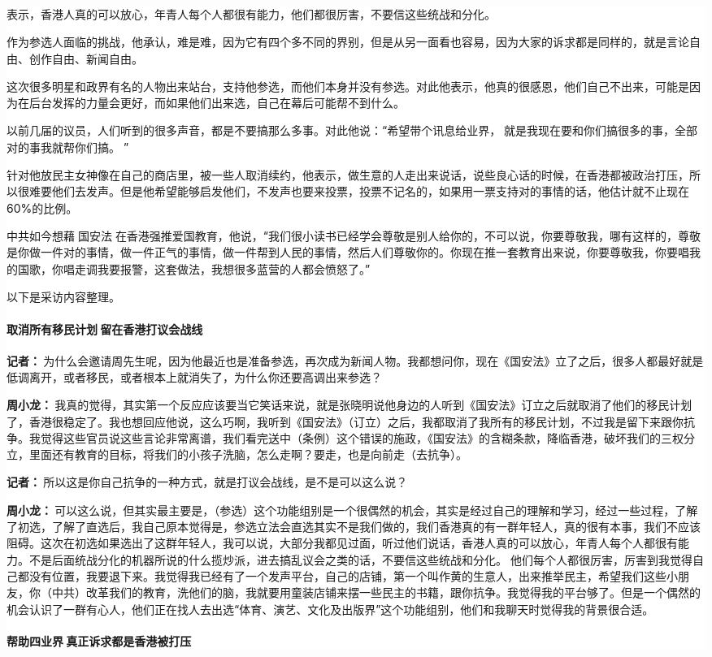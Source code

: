  表示，香港人真的可以放心，年青人每个人都很有能力，他们都很厉害，不要信这些统战和分化。
</p>
<p>
 作为参选人面临的挑战，他承认，难是难，因为它有四个多不同的界别，但是从另一面看也容易，因为大家的诉求都是同样的，就是言论自由、创作自由、新闻自由。
</p>
<p>
 这次很多明星和政界有名的人物出来站台，支持他参选，而他们本身并没有参选。对此他表示，他真的很感恩，他们自己不出来，可能是因为在后台发挥的力量会更好，而如果他们出来选，自己在幕后可能帮不到什么。
</p>
<p>
 以前几届的议员，人们听到的很多声音，都是不要搞那么多事。对此他说：“希望带个讯息给业界， 就是我现在要和你们搞很多的事，全部对的事我就帮你们搞。 ”
</p>
<p>
 针对他放民主女神像在自己的商店里，被一些人取消续约，他表示，做生意的人走出来说话，说些良心话的时候，在香港都被政治打压，所以很难要他们去发声。但是他希望能够启发他们，不发声也要来投票，投票不记名的，如果用一票支持对的事情的话，他估计就不止现在60%的比例。
</p>
<p>
 中共如今想藉
 <ok href="https://www.epochtimes.com/gb/tag/%E5%9B%BD%E5%AE%89%E6%B3%95.html">
  国安法
 </ok>
 在香港强推爱国教育，他说，“我们很小读书已经学会尊敬是别人给你的，不可以说，你要尊敬我，哪有这样的，尊敬是你做一件对的事情，做一件正气的事情，做一件帮到人民的事情，然后人们尊敬你的。你现在推一套教育出来说，你要尊敬我，你要唱我的国歌，你唱走调我要报警，这套做法，我想很多蓝营的人都会愤怒了。”
</p>
<div class="video_fit_container">
</div>
<p>
 以下是采访内容整理。
</p>
<h4>
 取消所有移民计划 留在香港打议会战线
</h4>
<p>
 <strong>
  记者：
 </strong>
 为什么会邀请周先生呢，因为他最近也是准备参选，再次成为新闻人物。我都想问你，现在《国安法》立了之后，很多人都最好就是低调离开，或者移民，或者根本上就消失了，为什么你还要高调出来参选？
</p>
<p>
 <strong>
  周小龙：
 </strong>
 我真的觉得，其实第一个反应应该要当它笑话来说，就是张晓明说他身边的人听到《国安法》订立之后就取消了他们的移民计划了，香港很稳定了。我也想回应他说，这么巧啊，我听到《国安法》（订立）之后，我都取消了我所有的移民计划，不过我是留下来跟你抗争。我觉得这些官员说这些言论非常离谱，我们看完送中（条例）这个错误的施政，《国安法》的含糊条款，降临香港，破坏我们的三权分立，里面还有教育的目标，将我们的小孩子洗脑，怎么走啊？要走，也是向前走（去抗争）。
</p>
<p>
 <strong>
  记者：
 </strong>
 所以这是你自己抗争的一种方式，就是打议会战线，是不是可以这么说？
</p>
<p>
 <strong>
  周小龙：
 </strong>
 可以这么说，但其实最主要是，（参选）这个功能组别是一个很偶然的机会，其实是经过自己的理解和学习，经过一些过程，了解了初选，了解了直选后，我自己原本觉得是，参选立法会直选其实不是我们做的，我们香港真的有一群年轻人，真的很有本事，我们不应该阻碍。这次在初选如果选出了这群年轻人，我可以说，大部分我都见过面，听过他们说话，香港人真的可以放心，年青人每个人都很有能力。不是后面统战分化的机器所说的什么揽炒派，进去搞乱议会之类的话，不要信这些统战和分化。 他们每个人都很厉害，厉害到我觉得自己都没有位置，我要退下来。我觉得我已经有了一个发声平台，自己的店铺，第一个叫作黄的生意人，出来推举民主，希望我们这些小朋友，你（中共）改革我们的教育，洗他们的脑，我就要用童装店铺来摆一些民主的书籍，跟你抗争。我觉得我的平台够了。但是一个偶然的机会认识了一群有心人，他们正在找人去出选“体育、演艺、文化及出版界”这个功能组别，他们和我聊天时觉得我的背景很合适。
</p>
<h4>
 帮助四业界 真正诉求都是香港被打压
</h4>